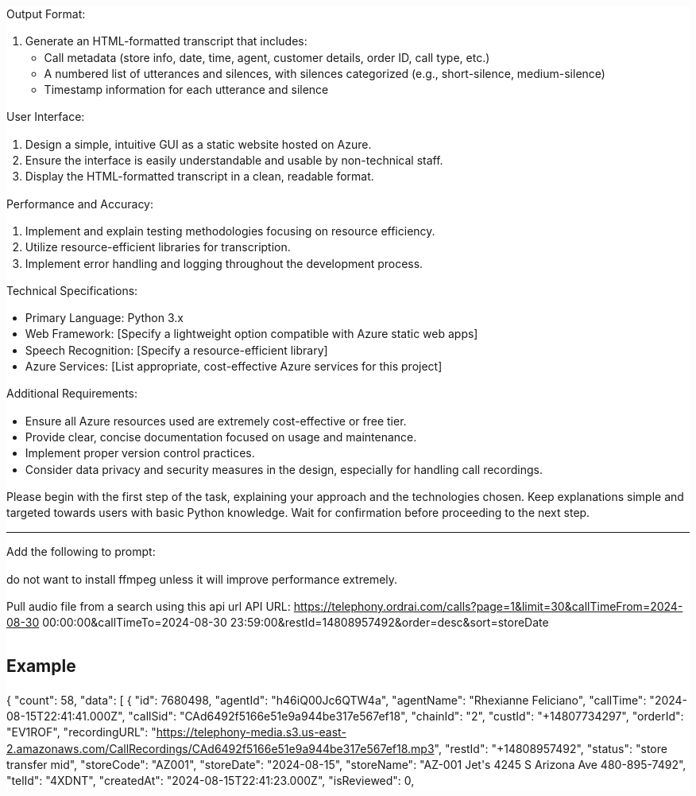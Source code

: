Output Format:
1. Generate an HTML-formatted transcript that includes:
   - Call metadata (store info, date, time, agent, customer details, order ID, call type, etc.)
   - A numbered list of utterances and silences, with silences categorized (e.g., short-silence, medium-silence)
   - Timestamp information for each utterance and silence

User Interface:
1. Design a simple, intuitive GUI as a static website hosted on Azure.
2. Ensure the interface is easily understandable and usable by non-technical staff.
3. Display the HTML-formatted transcript in a clean, readable format.

Performance and Accuracy:
1. Implement and explain testing methodologies focusing on resource efficiency.
2. Utilize resource-efficient libraries for transcription.
3. Implement error handling and logging throughout the development process.

Technical Specifications:
- Primary Language: Python 3.x
- Web Framework: [Specify a lightweight option compatible with Azure static web apps]
- Speech Recognition: [Specify a resource-efficient library]
- Azure Services: [List appropriate, cost-effective Azure services for this project]

Additional Requirements:
- Ensure all Azure resources used are extremely cost-effective or free tier.
- Provide clear, concise documentation focused on usage and maintenance.
- Implement proper version control practices.
- Consider data privacy and security measures in the design, especially for handling call recordings.

Please begin with the first step of the task, explaining your approach and the technologies chosen. Keep explanations simple and targeted towards users with basic Python knowledge. Wait for confirmation before proceeding to the next step.

-----

Add the following to prompt: 

do not want to install ffmpeg unless it will improve performance extremely. 

Pull audio file from a search using this api url API URL:   https://telephony.ordrai.com/calls?page=1&limit=30&callTimeFrom=2024-08-30 00:00:00&callTimeTo=2024-08-30 23:59:00&restId=14808957492&order=desc&sort=storeDate

## Example
{
    "count": 58,
    "data": [
        {
            "id": 7680498,
            "agentId": "h46iQ00Jc6QTW4a",
            "agentName": "Rhexianne Feliciano",
            "callTime": "2024-08-15T22:41:41.000Z",
            "callSid": "CAd6492f5166e51e9a944be317e567ef18",
            "chainId": "2",
            "custId": "+14807734297",
            "orderId": "EV1ROF",
            "recordingURL": "https://telephony-media.s3.us-east-2.amazonaws.com/CallRecordings/CAd6492f5166e51e9a944be317e567ef18.mp3",
            "restId": "+14808957492",
            "status": "store transfer mid",
            "storeCode": "AZ001",
            "storeDate": "2024-08-15",
            "storeName": "AZ-001 Jet's 4245 S Arizona Ave 480-895-7492",
            "telId": "4XDNT",
            "createdAt": "2024-08-15T22:41:23.000Z",
            "isReviewed": 0,